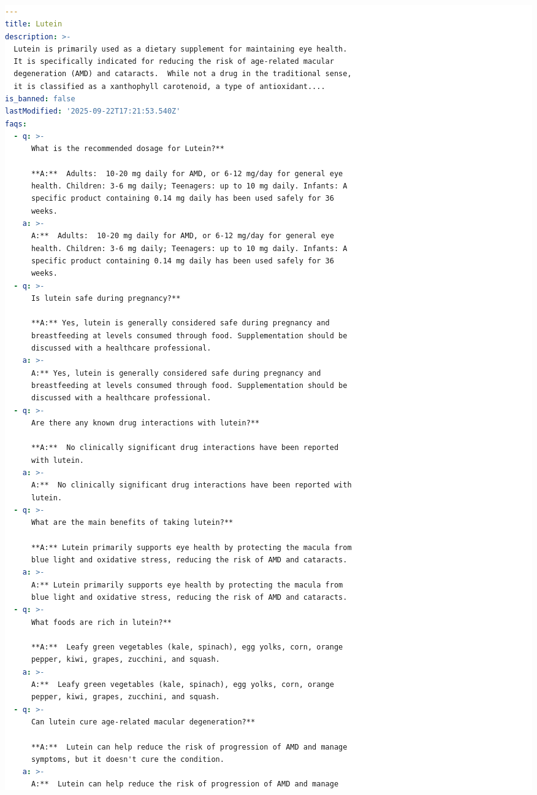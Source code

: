 ```yaml
---
title: Lutein
description: >-
  Lutein is primarily used as a dietary supplement for maintaining eye health.
  It is specifically indicated for reducing the risk of age-related macular
  degeneration (AMD) and cataracts.  While not a drug in the traditional sense,
  it is classified as a xanthophyll carotenoid, a type of antioxidant....
is_banned: false
lastModified: '2025-09-22T17:21:53.540Z'
faqs:
  - q: >-
      What is the recommended dosage for Lutein?**

      **A:**  Adults:  10-20 mg daily for AMD, or 6-12 mg/day for general eye
      health. Children: 3-6 mg daily; Teenagers: up to 10 mg daily. Infants: A
      specific product containing 0.14 mg daily has been used safely for 36
      weeks.
    a: >-
      A:**  Adults:  10-20 mg daily for AMD, or 6-12 mg/day for general eye
      health. Children: 3-6 mg daily; Teenagers: up to 10 mg daily. Infants: A
      specific product containing 0.14 mg daily has been used safely for 36
      weeks.
  - q: >-
      Is lutein safe during pregnancy?**

      **A:** Yes, lutein is generally considered safe during pregnancy and
      breastfeeding at levels consumed through food. Supplementation should be
      discussed with a healthcare professional.
    a: >-
      A:** Yes, lutein is generally considered safe during pregnancy and
      breastfeeding at levels consumed through food. Supplementation should be
      discussed with a healthcare professional.
  - q: >-
      Are there any known drug interactions with lutein?**

      **A:**  No clinically significant drug interactions have been reported
      with lutein.
    a: >-
      A:**  No clinically significant drug interactions have been reported with
      lutein.
  - q: >-
      What are the main benefits of taking lutein?**

      **A:** Lutein primarily supports eye health by protecting the macula from
      blue light and oxidative stress, reducing the risk of AMD and cataracts.
    a: >-
      A:** Lutein primarily supports eye health by protecting the macula from
      blue light and oxidative stress, reducing the risk of AMD and cataracts.
  - q: >-
      What foods are rich in lutein?**

      **A:**  Leafy green vegetables (kale, spinach), egg yolks, corn, orange
      pepper, kiwi, grapes, zucchini, and squash.
    a: >-
      A:**  Leafy green vegetables (kale, spinach), egg yolks, corn, orange
      pepper, kiwi, grapes, zucchini, and squash.
  - q: >-
      Can lutein cure age-related macular degeneration?**

      **A:**  Lutein can help reduce the risk of progression of AMD and manage
      symptoms, but it doesn't cure the condition.
    a: >-
      A:**  Lutein can help reduce the risk of progression of AMD and manage
```